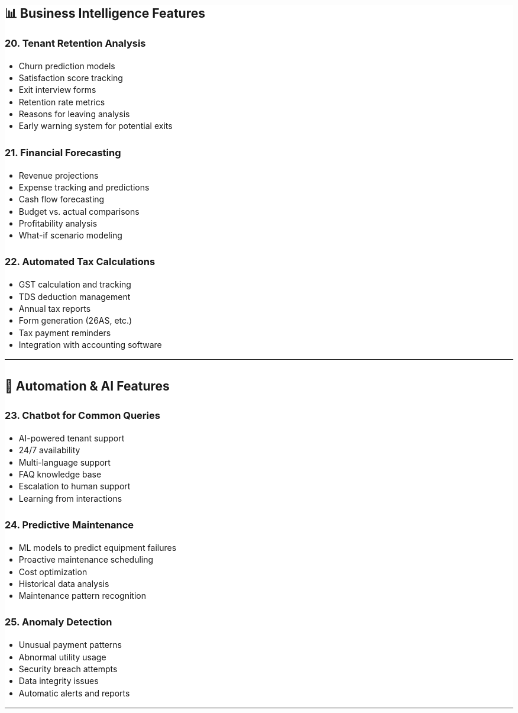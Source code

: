 
## 📊 Business Intelligence Features

### 20. **Tenant Retention Analysis**
- Churn prediction models
- Satisfaction score tracking
- Exit interview forms
- Retention rate metrics
- Reasons for leaving analysis
- Early warning system for potential exits

### 21. **Financial Forecasting**
- Revenue projections
- Expense tracking and predictions
- Cash flow forecasting
- Budget vs. actual comparisons
- Profitability analysis
- What-if scenario modeling

### 22. **Automated Tax Calculations**
- GST calculation and tracking
- TDS deduction management
- Annual tax reports
- Form generation (26AS, etc.)
- Tax payment reminders
- Integration with accounting software

---

## 🤖 Automation & AI Features

### 23. **Chatbot for Common Queries**
- AI-powered tenant support
- 24/7 availability
- Multi-language support
- FAQ knowledge base
- Escalation to human support
- Learning from interactions

### 24. **Predictive Maintenance**
- ML models to predict equipment failures
- Proactive maintenance scheduling
- Cost optimization
- Historical data analysis
- Maintenance pattern recognition

### 25. **Anomaly Detection**
- Unusual payment patterns
- Abnormal utility usage
- Security breach attempts
- Data integrity issues
- Automatic alerts and reports

---
